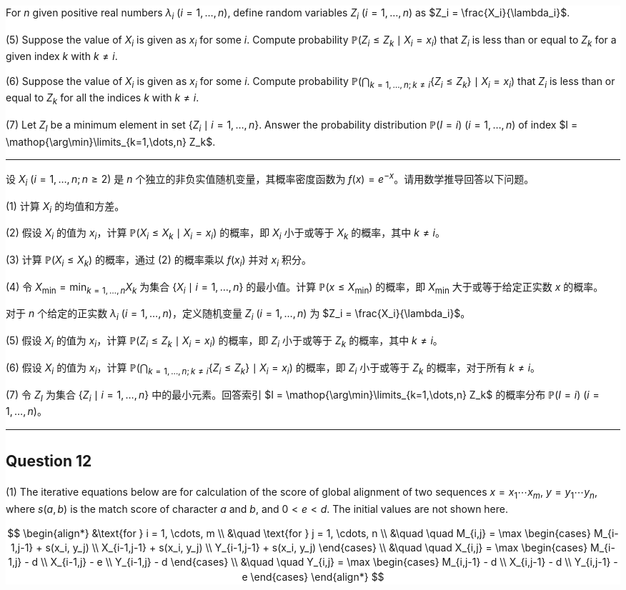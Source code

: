 For $n$ given positive real numbers $\lambda_i$ $(i = 1, \dots, n)$, define random variables $Z_i$ $(i = 1, \dots, n)$ as $Z_i = \frac{X_i}{\lambda_i}$.

(5) Suppose the value of $X_i$ is given as $x_i$ for some $i$. Compute probability $\mathbb{P}(Z_i \leq Z_k \mid X_i = x_i)$ that $Z_i$ is less than or equal to $Z_k$ for a given index $k$ with $k \neq i$.

(6) Suppose the value of $X_i$ is given as $x_i$ for some $i$. Compute probability $\mathbb{P}\left(\bigcap_{k=1,\dots,n; k \neq i} \{ Z_i \leq Z_k \} \mid X_i = x_i\right)$ that $Z_i$ is less than or equal to $Z_k$ for all the indices $k$ with $k \neq i$.

(7) Let $Z_I$ be a minimum element in set $\{ Z_i \mid i = 1, \dots, n \}$. Answer the probability distribution $\mathbb{P}(I = i)$ $(i = 1, \dots, n)$ of index $I = \mathop{\arg\min}\limits_{k=1,\dots,n} Z_k$.

---

设 $X_i$ $(i = 1, \dots, n; n \geq 2)$ 是 $n$ 个独立的非负实值随机变量，其概率密度函数为 $f(x) = e^{-x}$。请用数学推导回答以下问题。

(1) 计算 $X_i$ 的均值和方差。

(2) 假设 $X_i$ 的值为 $x_i$，计算 $\mathbb{P}(X_i \leq X_k \mid X_i = x_i)$ 的概率，即 $X_i$ 小于或等于 $X_k$ 的概率，其中 $k \neq i$。

(3) 计算 $\mathbb{P}(X_i \leq X_k)$ 的概率，通过 (2) 的概率乘以 $f(x_i)$ 并对 $x_i$ 积分。

(4) 令 $X_{\min} = \min_{k=1,\dots,n} X_k$ 为集合 $\{ X_i \mid i = 1, \dots, n \}$ 的最小值。计算 $\mathbb{P}(x \leq X_{\min})$ 的概率，即 $X_{\min}$ 大于或等于给定正实数 $x$ 的概率。

对于 $n$ 个给定的正实数 $\lambda_i$ $(i = 1, \dots, n)$，定义随机变量 $Z_i$ $(i = 1, \dots, n)$ 为 $Z_i = \frac{X_i}{\lambda_i}$。

(5) 假设 $X_i$ 的值为 $x_i$，计算 $\mathbb{P}(Z_i \leq Z_k \mid X_i = x_i)$ 的概率，即 $Z_i$ 小于或等于 $Z_k$ 的概率，其中 $k \neq i$。

(6) 假设 $X_i$ 的值为 $x_i$，计算 $\mathbb{P}\left(\bigcap_{k=1,\dots,n; k \neq i} \{ Z_i \leq Z_k \} \mid X_i = x_i\right)$ 的概率，即 $Z_i$ 小于或等于 $Z_k$ 的概率，对于所有 $k \neq i$。

(7) 令 $Z_I$ 为集合 $\{ Z_i \mid i = 1, \dots, n \}$ 中的最小元素。回答索引 $I = \mathop{\arg\min}\limits_{k=1,\dots,n} Z_k$ 的概率分布 $\mathbb{P}(I = i)$ $(i = 1, \dots, n)$。

---

## Question 12

(1) The iterative equations below are for calculation of the score of global alignment of two sequences $x = x_1 \cdots x_m$, $y = y_1 \cdots y_n$, where $s(a, b)$ is the match score of character $a$ and $b$, and $0 < e < d$. The initial values are not shown here.

$$
\begin{align*}
&\text{for } i = 1, \cdots, m \\
&\quad \text{for } j = 1, \cdots, n \\
&\quad \quad M_{i,j} = \max \begin{cases}
M_{i-1,j-1} + s(x_i, y_j) \\
X_{i-1,j-1} + s(x_i, y_j) \\
Y_{i-1,j-1} + s(x_i, y_j)
\end{cases} \\
&\quad \quad X_{i,j} = \max \begin{cases}
M_{i-1,j} - d \\
X_{i-1,j} - e \\
Y_{i-1,j} - d
\end{cases} \\
&\quad \quad Y_{i,j} = \max \begin{cases}
M_{i,j-1} - d \\
X_{i,j-1} - d \\
Y_{i,j-1} - e
\end{cases}
\end{align*}
$$